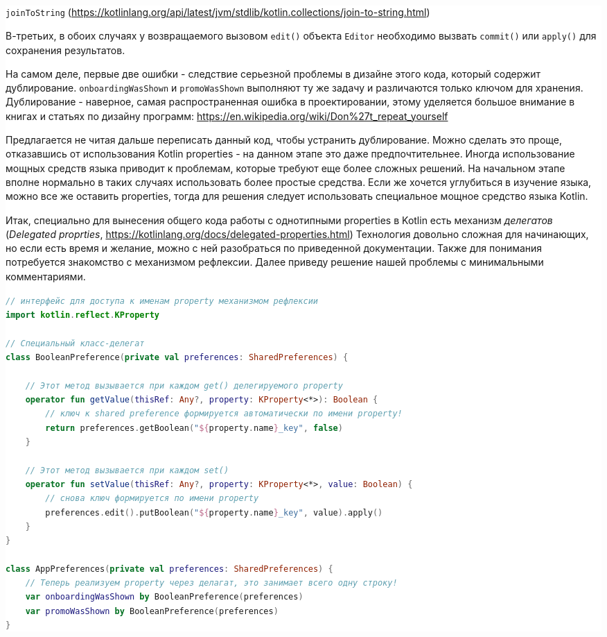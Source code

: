 ```joinToString``` (https://kotlinlang.org/api/latest/jvm/stdlib/kotlin.collections/join-to-string.html)

В-третьих, в обоих случаях у возвращаемого вызовом ```edit()``` объекта ```Editor``` необходимо вызвать
```commit()``` или ```apply()``` для сохранения результатов.

На самом деле, первые две ошибки - следствие серьезной проблемы в дизайне этого кода, который
содержит дублирование. ```onboardingWasShown``` и ```promoWasShown``` выполняют ту же задачу и различаются
только ключом для хранения. Дублирование - наверное, самая распространенная ошибка в
проектировании, этому уделяется большое внимание в книгах и статьях по дизайну программ:
https://en.wikipedia.org/wiki/Don%27t_repeat_yourself

Предлагается не читая дальше переписать данный код, чтобы устранить дублирование. Можно сделать
это проще, отказавшись от использования Kotlin properties - на данном этапе это даже
предпочтительнее. Иногда использование мощных средств языка приводит к проблемам, которые требуют
еще более сложных решений. На начальном этапе вполне нормально в таких случаях использовать более
простые средства. Если же хочется углубиться в изучение языка, можно все же оставить properties,
тогда для решения следует использовать специальное мощное средство языка Kotlin.

Итак, специально для вынесения общего кода работы с однотипными properties в Kotlin есть механизм
_делегатов_ (_Delegated proprties_, https://kotlinlang.org/docs/delegated-properties.html) Технология
довольно сложная для начинающих, но если есть время и желание, можно с ней разобраться по
приведенной документации. Также для понимания потребуется знакомство с механизмом рефлексии.
Далее приведу решение нашей проблемы с минимальными комментариями.

```kotlin
// интерфейс для доступа к именам property механизмом рефлексии
import kotlin.reflect.KProperty

// Специальный класс-делегат
class BooleanPreference(private val preferences: SharedPreferences) {

    // Этот метод вызывается при каждом get() делегируемого property
    operator fun getValue(thisRef: Any?, property: KProperty<*>): Boolean {
        // ключ к shared preference формируется автоматически по имени property!
        return preferences.getBoolean("${property.name}_key", false)
    }

    // Этот метод вызывается при каждом set()
    operator fun setValue(thisRef: Any?, property: KProperty<*>, value: Boolean) {
        // снова ключ формируется по имени property
        preferences.edit().putBoolean("${property.name}_key", value).apply()
    }
}

class AppPreferences(private val preferences: SharedPreferences) {
    // Теперь реализуем property через делагат, это занимает всего одну строку!
    var onboardingWasShown by BooleanPreference(preferences)
    var promoWasShown by BooleanPreference(preferences)
}
```
